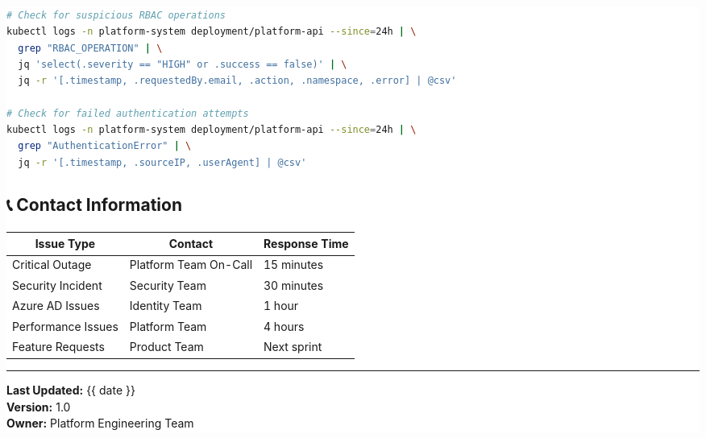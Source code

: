 ```bash
# Check for suspicious RBAC operations
kubectl logs -n platform-system deployment/platform-api --since=24h | \
  grep "RBAC_OPERATION" | \
  jq 'select(.severity == "HIGH" or .success == false)' | \
  jq -r '[.timestamp, .requestedBy.email, .action, .namespace, .error] | @csv'

# Check for failed authentication attempts
kubectl logs -n platform-system deployment/platform-api --since=24h | \
  grep "AuthenticationError" | \
  jq -r '[.timestamp, .sourceIP, .userAgent] | @csv'
```

## 📞 Contact Information

| Issue Type         | Contact               | Response Time |
| ------------------ | --------------------- | ------------- |
| Critical Outage    | Platform Team On-Call | 15 minutes    |
| Security Incident  | Security Team         | 30 minutes    |
| Azure AD Issues    | Identity Team         | 1 hour        |
| Performance Issues | Platform Team         | 4 hours       |
| Feature Requests   | Product Team          | Next sprint   |

---

**Last Updated:** {{ date }}  
**Version:** 1.0  
**Owner:** Platform Engineering Team
